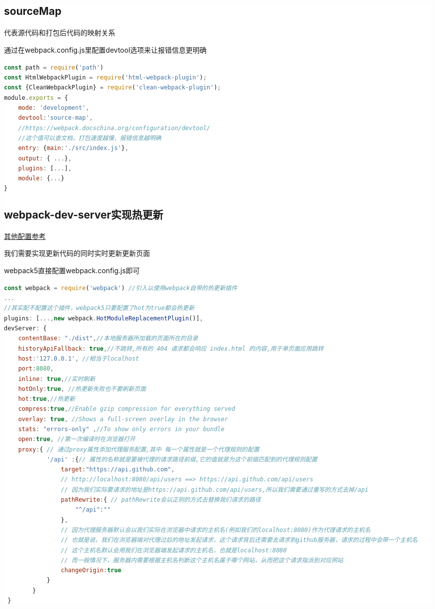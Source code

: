 ``` javascript
```

## sourceMap

代表源代码和打包后代码的映射关系

通过在webpack.config.js里配置devtool选项来让报错信息更明确

``` javascript
const path = require('path')
const HtmlWebpackPlugin = require('html-webpack-plugin');
const {CleanWebpackPlugin} = require('clean-webpack-plugin');
module.exports = {
    mode: 'development',
    devtool:'source-map', 
    //https://webpack.docschina.org/configuration/devtool/
    //这个值可以查文档，打包速度越慢，报错信息越明确
    entry: {main:'./src/index.js'},
    output: { ...},
    plugins: [...],
    module: {...}
}
```

## webpack-dev-server实现热更新

[其他配置参考](https://webpack.docschina.org/configuration/dev-server/#devserverhistoryapifallback)

我们需要实现更新代码的同时实时更新更新页面

webpack5直接配置webpack.config.js即可

``` javascript
const webpack = require('webpack') //引入以使用webpack自带的热更新插件
...
//其实配不配置这个插件，webpack5只要配置了hot为true都会热更新
plugins: [...,new webpack.HotModuleReplacementPlugin()],
devServer: {
    contentBase: "./dist",//本地服务器所加载的页面所在的目录
    historyApiFallback: true,//不跳转,所有的 404 请求都会响应 index.html 的内容,用于单页面应用跳转
    host:'127.0.0.1', //相当于localhost
    port:8080,
    inline: true,//实时刷新
    hotOnly:true, //热更新失败也不要刷新页面
    hot:true,//热更新
    compress:true,//Enable gzip compression for everything served
    overlay: true, //Shows a full-screen overlay in the browser
    stats: "errors-only" ,//To show only errors in your bundle
    open:true, //第一次编译时在浏览器打开
    proxy:{ // 通过proxy属性添加代理服务配置,其中 每一个属性就是一个代理规则的配置
            '/api' :{// 属性的名称就是要被代理的请求路径前缀,它的值就是为这个前缀匹配到的代理规则配置
                target:"https://api.github.com",
                // http://localhost:8080/api/users ==> https://api.github.com/api/users
                // 因为我们实际要请求的地址是https://api.github.com/api/users,所以我们需要通过重写的方式去掉/api
                pathRewrite:{ // pathRewrite会以正则的方式去替换我们请求的路径
                    "^/api":""
                },
                // 因为代理服务器默认会以我们实际在浏览器中请求的主机名(例如我们的localhost:8080)作为代理请求的主机名
                // 也就是说，我们在浏览器端对代理过后的地址发起请求，这个请求背后还需要去请求到github服务器，请求的过程中会带一个主机名
                // 这个主机名默认会用我们在浏览器端发起请求的主机名，也就是localhost:8080
                // 而一般情况下，服务器内需要根据主机名判断这个主机名属于哪个网站，从而把这个请求指派到对应网站
                changeOrigin:true 
            }
        }
 }
```